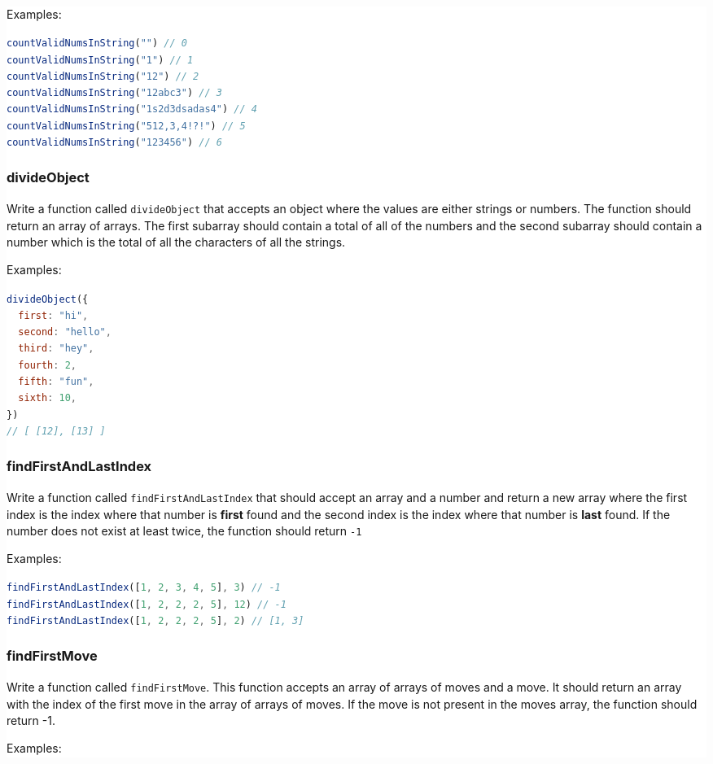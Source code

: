 Examples:

```js
countValidNumsInString("") // 0
countValidNumsInString("1") // 1
countValidNumsInString("12") // 2
countValidNumsInString("12abc3") // 3
countValidNumsInString("1s2d3dsadas4") // 4
countValidNumsInString("512,3,4!?!") // 5
countValidNumsInString("123456") // 6
```

### divideObject

Write a function called `divideObject` that accepts an object where the values are either strings or numbers. The function should return an array of arrays. The first subarray should contain a total of all of the numbers and the second subarray should contain a number which is the total of all the characters of all the strings.

Examples:

```js
divideObject({
  first: "hi",
  second: "hello",
  third: "hey",
  fourth: 2,
  fifth: "fun",
  sixth: 10,
})
// [ [12], [13] ]
```

### findFirstAndLastIndex

Write a function called `findFirstAndLastIndex` that should accept an array and a number and return a new array where the first index is the index where that number is **first** found and the second index is the index where that number is **last** found. If the number does not exist at least twice, the function should return `-1`

Examples:

```js
findFirstAndLastIndex([1, 2, 3, 4, 5], 3) // -1
findFirstAndLastIndex([1, 2, 2, 2, 5], 12) // -1
findFirstAndLastIndex([1, 2, 2, 2, 5], 2) // [1, 3]
```

### findFirstMove

Write a function called `findFirstMove`. This function accepts an array of arrays of moves and a move. It should return an array with the index of the first move in the array of arrays of moves. If the move is not present in the moves array, the function should return -1.

Examples:
